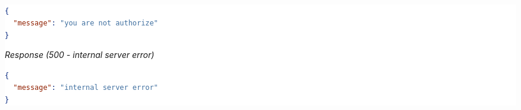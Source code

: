 ```json
{
  "message": "you are not authorize"
}
```
_Response (500 - internal server error)_

```json
{
  "message": "internal server error"
}
```
